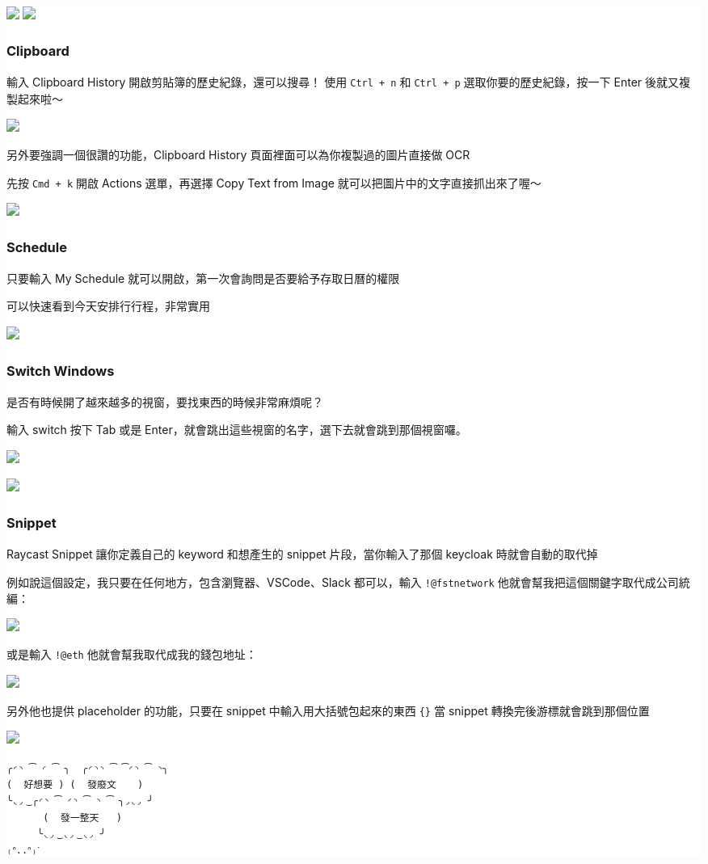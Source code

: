 ![](https://i.imgur.com/rgQAewE.png)
![](https://i.imgur.com/AJtU8VI.png)


### Clipboard
輸入 Clipboard History 開啟剪貼簿的歷史紀錄，還可以搜尋！
使用 `Ctrl + n` 和 `Ctrl + p` 選取你要的歷史紀錄，按一下 Enter 後就又複製起來啦～

![](https://i.imgur.com/2bBgDqr.png)

另外要強調一個很讚的功能，Clipboard History 頁面裡面可以為你複製過的圖片直接做 OCR

先按 `Cmd + k` 開啟 Actions 選單，再選擇 Copy Text from Image 就可以把圖片中的文字直接抓出來了喔～

![](https://i.imgur.com/bTCzffe.png)


### Schedule
只要輸入 My Schedule 就可以開啟，第一次會詢問是否要給予存取日曆的權限

可以快速看到今天安排行行程，非常實用

![](https://i.imgur.com/R7yVFPL.png)

### Switch Windows

是否有時候開了越來越多的視窗，要找東西的時候非常麻煩呢？

輸入 switch 按下 Tab 或是 Enter，就會跳出這些視窗的名字，選下去就會跳到那個視窗囉。

![](https://i.imgur.com/yR0groi.png)

![](https://i.imgur.com/xyPOmug.png)

### Snippet

Raycast Snippet 讓你定義自己的 keyword 和想產生的 snippet 片段，當你輸入了那個 keycloak 時就會自動的取代掉

例如說這個設定，我只要在任何地方，包含瀏覽器、VSCode、Slack 都可以，輸入 `!@fstnetwork` 他就會幫我把這個關鍵字取代成公司統編：

![](https://i.imgur.com/4t0MGXj.png)

或是輸入 `!@eth` 他就會幫我取代成我的錢包地址：

![](https://i.imgur.com/epYdMGU.png)

另外他也提供 placeholder 的功能，只要在 snippet 中輸入用大括號包起來的東西 `{}` 當 snippet 轉換完後游標就會跳到那個位置

![](https://i.imgur.com/sHr9tHR.png)

```
╭◜◝ ͡ ◜ ͡ ╮  ╭◜◝◝ ͡ ͡◜◝ ͡ ◝╮
(  好想要 ) (  發廢文 　 )
╰◟◞ ͜ ╭◜◝ ͡ ◜◝ ͡ ◝ ͡ ╮◞◟◞ ╯
 　 　 (  發一整天   )
 　　 ╰◟◞ ͜ ◟◞ ͜ ◟◞ ╯
₍ᐢ..ᐢ₎ᐝ
```
